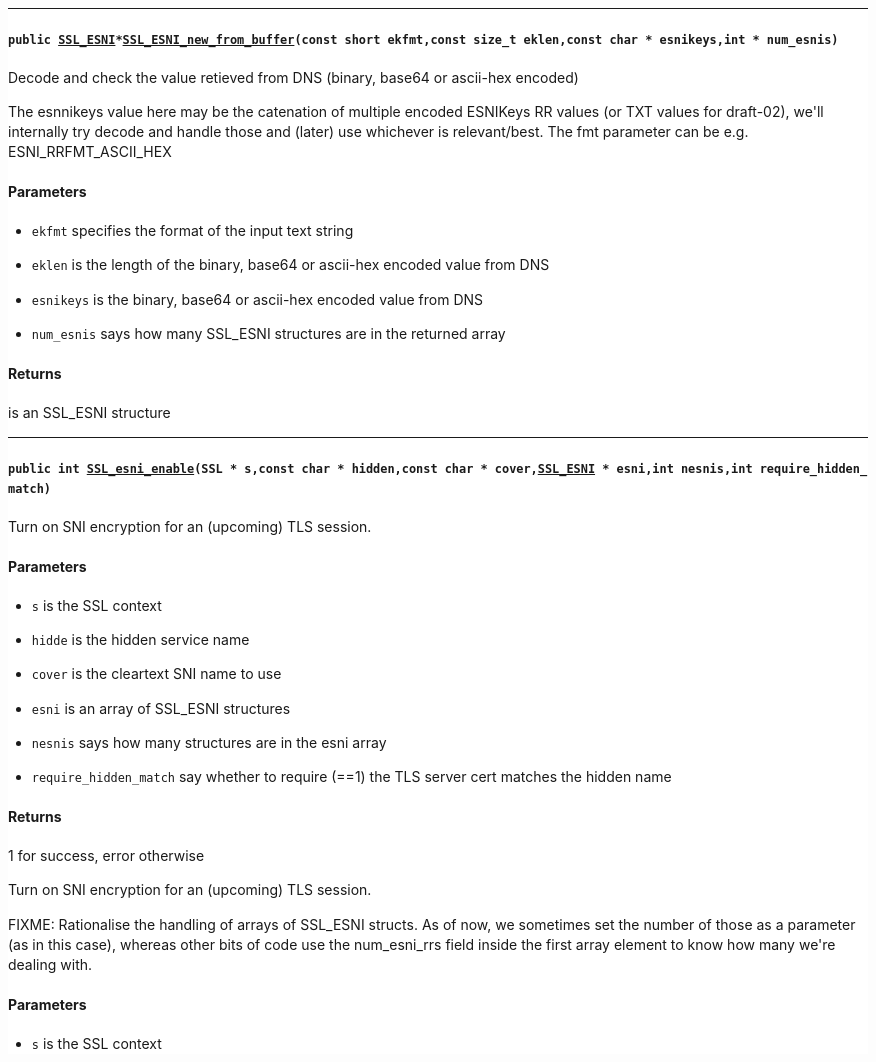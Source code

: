 <p id="esni_8h_1a4c6db15a4771bde53711578b90279518"><hr></p>

#### `public `[`SSL_ESNI`](#esni_8h_1afeadfe79a7d92e7978789cc1c4ee3e7f)` * `[`SSL_ESNI_new_from_buffer`](#esni_8h_1a4c6db15a4771bde53711578b90279518)`(const short ekfmt,const size_t eklen,const char * esnikeys,int * num_esnis)` 

Decode and check the value retieved from DNS (binary, base64 or ascii-hex encoded)

The esnnikeys value here may be the catenation of multiple encoded ESNIKeys RR values (or TXT values for draft-02), we'll internally try decode and handle those and (later) use whichever is relevant/best. The fmt parameter can be e.g. ESNI_RRFMT_ASCII_HEX

#### Parameters
* `ekfmt` specifies the format of the input text string 

* `eklen` is the length of the binary, base64 or ascii-hex encoded value from DNS 

* `esnikeys` is the binary, base64 or ascii-hex encoded value from DNS 

* `num_esnis` says how many SSL_ESNI structures are in the returned array 

#### Returns
is an SSL_ESNI structure

<p id="esni_8h_1ab8f184bbd11ca9a01018b3ec381cf377"><hr></p>

#### `public int `[`SSL_esni_enable`](#esni_8h_1ab8f184bbd11ca9a01018b3ec381cf377)`(SSL * s,const char * hidden,const char * cover,`[`SSL_ESNI`](#esni_8h_1afeadfe79a7d92e7978789cc1c4ee3e7f)` * esni,int nesnis,int require_hidden_match)` 

Turn on SNI encryption for an (upcoming) TLS session.

#### Parameters
* `s` is the SSL context 

* `hidde` is the hidden service name 

* `cover` is the cleartext SNI name to use 

* `esni` is an array of SSL_ESNI structures 

* `nesnis` says how many structures are in the esni array 

* `require_hidden_match` say whether to require (==1) the TLS server cert matches the hidden name 

#### Returns
1 for success, error otherwise

Turn on SNI encryption for an (upcoming) TLS session.

FIXME: Rationalise the handling of arrays of SSL_ESNI structs. As of now, we sometimes set the number of those as a parameter (as in this case), whereas other bits of code use the num_esni_rrs field inside the first array element to know how many we're dealing with.

#### Parameters
* `s` is the SSL context 
